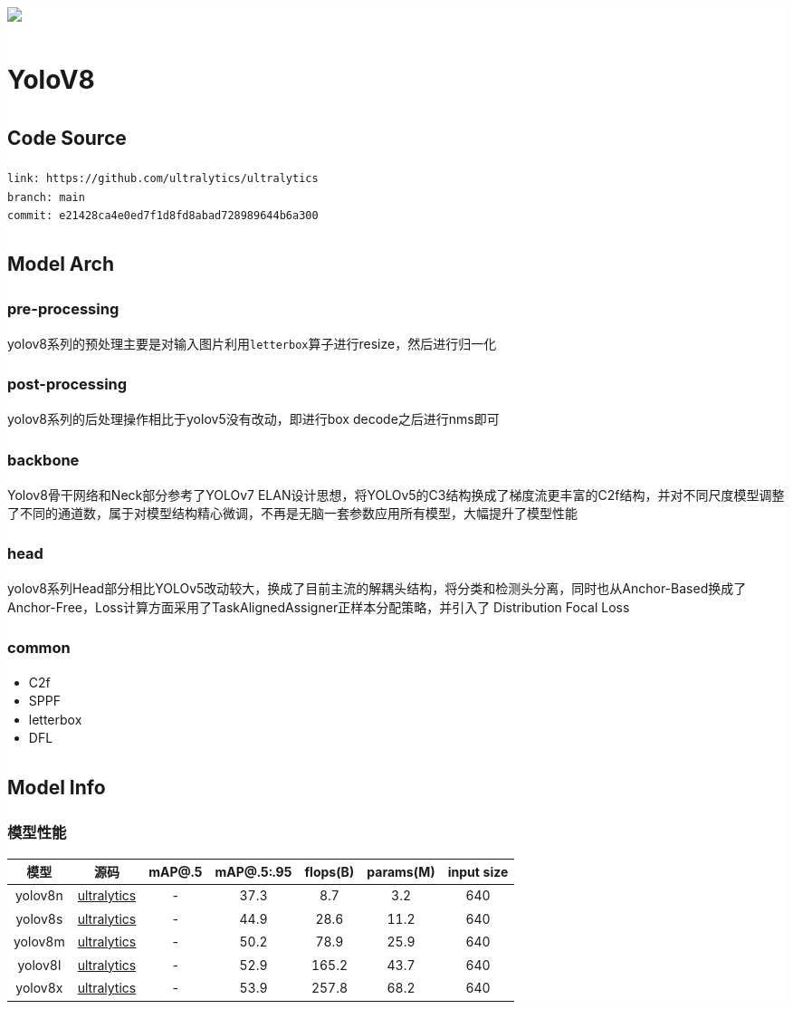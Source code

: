 
<img width="100%" src="https://raw.githubusercontent.com/ultralytics/assets/main/yolov8/yolo-comparison-plots.png"></a>

# YoloV8

## Code Source
```
link: https://github.com/ultralytics/ultralytics
branch: main
commit: e21428ca4e0ed7f1d8fd8abad728989644b6a300
```

## Model Arch

### pre-processing

yolov8系列的预处理主要是对输入图片利用`letterbox`算子进行resize，然后进行归一化

### post-processing

yolov8系列的后处理操作相比于yolov5没有改动，即进行box decode之后进行nms即可

### backbone

Yolov8骨干网络和Neck部分参考了YOLOv7 ELAN设计思想，将YOLOv5的C3结构换成了梯度流更丰富的C2f结构，并对不同尺度模型调整了不同的通道数，属于对模型结构精心微调，不再是无脑一套参数应用所有模型，大幅提升了模型性能

### head

yolov8系列Head部分相比YOLOv5改动较大，换成了目前主流的解耦头结构，将分类和检测头分离，同时也从Anchor-Based换成了Anchor-Free，Loss计算方面采用了TaskAlignedAssigner正样本分配策略，并引入了 Distribution Focal Loss

### common

- C2f
- SPPF
- letterbox
- DFL

## Model Info

### 模型性能

| 模型  | 源码 | mAP@.5 | mAP@.5:.95 | flops(B) | params(M) | input size |
| :---: | :--: | :--: | :--: | :---: | :----: | :--------: |
| yolov8n |[ultralytics](https://github.com/ultralytics/ultralytics)|   -   |   37.3   |   8.7    |    3.2    |        640    |
| yolov8s |[ultralytics](https://github.com/ultralytics/ultralytics)|   -   |   44.9   |   28.6    |    11.2   |        640    |
| yolov8m |[ultralytics](https://github.com/ultralytics/ultralytics)|   -   |   50.2   |   78.9    |    25.9    |        640    |
| yolov8l |[ultralytics](https://github.com/ultralytics/ultralytics)|   -   |   52.9   |   165.2    |    43.7    |        640    |
| yolov8x |[ultralytics](https://github.com/ultralytics/ultralytics)|   -   |   53.9   |  257.8   |    68.2    |        640    |
